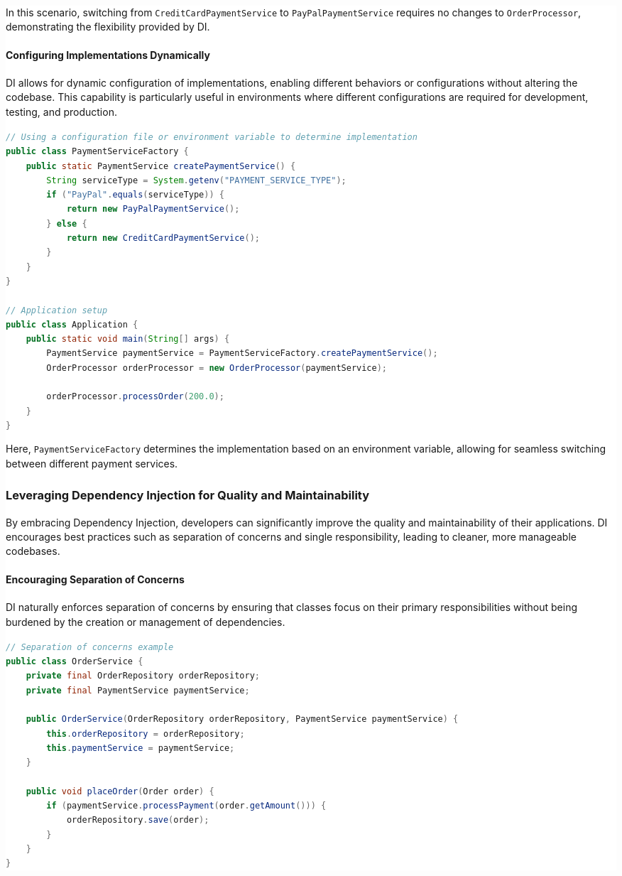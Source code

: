 In this scenario, switching from `CreditCardPaymentService` to `PayPalPaymentService` requires no changes to `OrderProcessor`, demonstrating the flexibility provided by DI.

#### Configuring Implementations Dynamically

DI allows for dynamic configuration of implementations, enabling different behaviors or configurations without altering the codebase. This capability is particularly useful in environments where different configurations are required for development, testing, and production.

```java
// Using a configuration file or environment variable to determine implementation
public class PaymentServiceFactory {
    public static PaymentService createPaymentService() {
        String serviceType = System.getenv("PAYMENT_SERVICE_TYPE");
        if ("PayPal".equals(serviceType)) {
            return new PayPalPaymentService();
        } else {
            return new CreditCardPaymentService();
        }
    }
}

// Application setup
public class Application {
    public static void main(String[] args) {
        PaymentService paymentService = PaymentServiceFactory.createPaymentService();
        OrderProcessor orderProcessor = new OrderProcessor(paymentService);

        orderProcessor.processOrder(200.0);
    }
}
```

Here, `PaymentServiceFactory` determines the implementation based on an environment variable, allowing for seamless switching between different payment services.

### Leveraging Dependency Injection for Quality and Maintainability

By embracing Dependency Injection, developers can significantly improve the quality and maintainability of their applications. DI encourages best practices such as separation of concerns and single responsibility, leading to cleaner, more manageable codebases.

#### Encouraging Separation of Concerns

DI naturally enforces separation of concerns by ensuring that classes focus on their primary responsibilities without being burdened by the creation or management of dependencies.

```java
// Separation of concerns example
public class OrderService {
    private final OrderRepository orderRepository;
    private final PaymentService paymentService;

    public OrderService(OrderRepository orderRepository, PaymentService paymentService) {
        this.orderRepository = orderRepository;
        this.paymentService = paymentService;
    }

    public void placeOrder(Order order) {
        if (paymentService.processPayment(order.getAmount())) {
            orderRepository.save(order);
        }
    }
}
```
